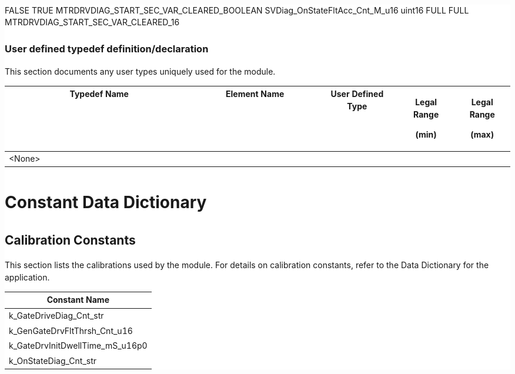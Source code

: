 <td>FALSE</td>
<td>TRUE</td>
<td>MTRDRVDIAG_START_SEC_VAR_CLEARED_BOOLEAN</td>
</tr>
<tr class="even">
<td>SVDiag_OnStateFltAcc_Cnt_M_u16</td>
<td>uint16</td>
<td>FULL</td>
<td>FULL</td>
<td>MTRDRVDIAG_START_SEC_VAR_CLEARED_16</td>
</tr>
</tbody>
</table>

### User defined typedef definition/declaration 

This section documents any user types uniquely used for the module.

<table>
<colgroup>
<col style="width: 37%" />
<col style="width: 24%" />
<col style="width: 16%" />
<col style="width: 11%" />
<col style="width: 11%" />
</colgroup>
<thead>
<tr class="header">
<th>Typedef Name</th>
<th>Element Name</th>
<th>User Defined Type</th>
<th><p>Legal Range</p>
<p>(min)</p></th>
<th><p>Legal Range</p>
<p>(max)</p></th>
</tr>
</thead>
<tbody>
<tr class="odd">
<td>&lt;None&gt;</td>
<td></td>
<td></td>
<td></td>
<td></td>
</tr>
</tbody>
</table>

# Constant Data Dictionary

## Calibration Constants

This section lists the calibrations used by the module. For details on
calibration constants, refer to the Data Dictionary for the application.

| Constant Name                   |
|---------------------------------|
| k_GateDriveDiag_Cnt_str         |
| k_GenGateDrvFltThrsh_Cnt_u16    |
| k_GateDrvInitDwellTime_mS_u16p0 |
| k_OnStateDiag_Cnt_str           |